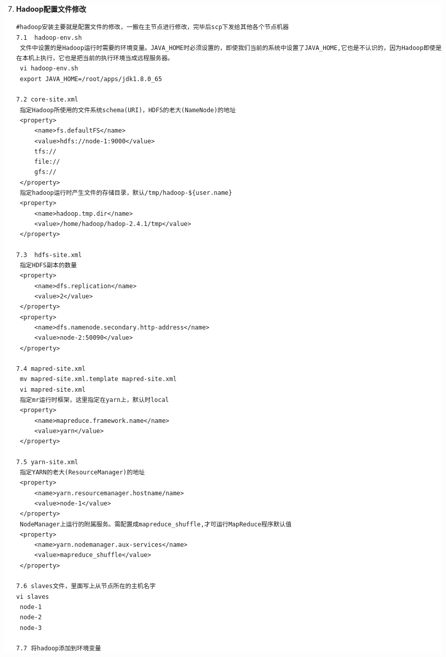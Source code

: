 7. **Hadoop配置文件修改**

   ```linux
   #hadoop安装主要就是配置文件的修改，一搬在主节点进行修改，完毕后scp下发给其他各个节点机器
   7.1	hadoop-env.sh
   	文件中设置的是Hadoop运行时需要的环境变量。JAVA_HOME时必须设置的，即使我们当前的系统中设置了JAVA_HOME,它也是不认识的，因为Hadoop即使是在本机上执行，它也是把当前的执行环境当成远程服务器。
   	vi hadoop-env.sh
   	export JAVA_HOME=/root/apps/jdk1.8.0_65
   
   7.2 core-site.xml
   	指定Hadoop所使用的文件系统schema(URI)，HDFS的老大(NameNode)的地址
   	<property>
   		<name>fs.defaultFS</name>
   		<value>hdfs://node-1:9000</value>
   		tfs://
   		file://
   		gfs://
   	</property>
   	指定hadoop运行时产生文件的存储目录，默认/tmp/hadoop-${user.name}
   	<property>
   		<name>hadoop.tmp.dir</name>
   		<value>/home/hadoop/hadop-2.4.1/tmp</value>
   	</property>
   
   7.3	hdfs-site.xml
   	指定HDFS副本的数量
   	<property>
   		<name>dfs.replication</name>
   		<value>2</value>
   	</property>
   	<property>
   		<name>dfs.namenode.secondary.http-address</name>
   		<value>node-2:50090</value>
   	</property>
   	
   7.4 mapred-site.xml
   	mv mapred-site.xml.template mapred-site.xml
   	vi mapred-site.xml
   	指定mr运行时框架，这里指定在yarn上，默认时local
   	<property>
   		<name>mapreduce.framework.name</name>
   		<value>yarn</value>
   	</property>
   
   7.5 yarn-site.xml
   	指定YARN的老大(ResourceManager)的地址
   	<property>
   		<name>yarn.resourcemanager.hostname/name>
   		<value>node-1</value>
   	</property>
   	NodeManager上运行的附属服务。需配置成mapreduce_shuffle,才可运行MapReduce程序默认值
   	<property>
   		<name>yarn.nodemanager.aux-services</name>
   		<value>mapreduce_shuffle</value>
   	</property>
   
   7.6 slaves文件，里面写上从节点所在的主机名字
   vi slaves
   	node-1
   	node-2
   	node-3
   
   7.7 将hadoop添加到环境变量
   ```